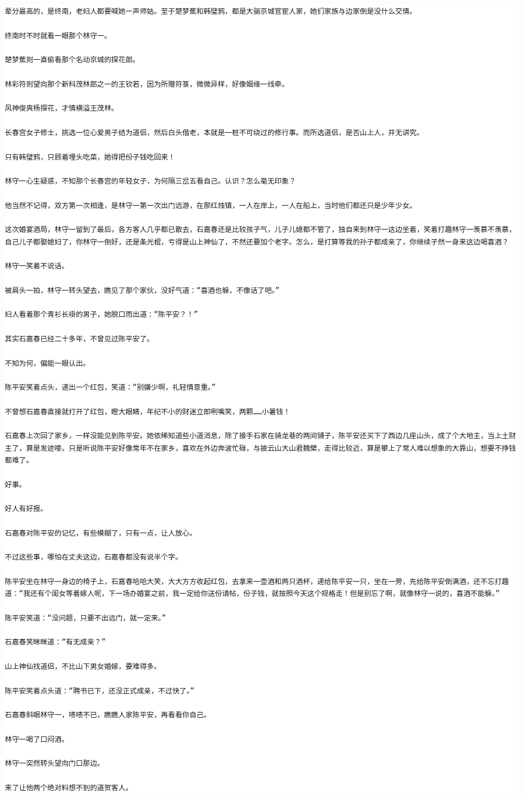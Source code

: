     辈分最高的，是终南，老妇人都要喊她一声师姑。至于楚梦蕉和韩璧鸦，都是大骊京城官宦人家，她们家族与边家倒是没什么交情。

    终南时不时就看一眼那个林守一。

    楚梦蕉则一直偷看那个名动京城的探花郎。

    林彩符则望向那个新科茂林郎之一的王钦若，因为所赠符箓，微微异样，好像姻缘一线牵。

    风神俊爽杨探花，才情横溢王茂林。

    长春宫女子修士，挑选一位心爱男子结为道侣，然后白头偕老，本就是一桩不可绕过的修行事。而所选道侣，是否山上人，并无讲究。

    只有韩璧鸦，只顾着埋头吃菜，她得把份子钱吃回来！

    林守一心生疑惑，不知那个长春宫的年轻女子，为何隔三岔五看自己。认识？怎么毫无印象？

    他当然不记得，双方第一次相逢，是林守一第一次出门远游，在那红烛镇，一人在岸上，一人在船上，当时他们都还只是少年少女。

    这次婚宴酒局，林守一留到了最后，各方客人几乎都已散去，石嘉春还是比较孩子气，儿子儿媳都不管了，独自来到林守一这边坐着，笑着打趣林守一羡慕不羡慕，自己儿子都娶媳妇了，你林守一倒好，还是条光棍，亏得是山上神仙了，不然还要加个老字。怎么，是打算等我的孙子都成亲了，你继续孑然一身来这边喝喜酒？

    林守一笑着不说话。

    被肩头一拍，林守一转头望去，瞧见了那个家伙，没好气道：“喜酒也躲，不像话了吧。”

    妇人看着那个青衫长褂的男子，她脱口而出道：“陈平安？！”

    其实石嘉春已经二十多年，不曾见过陈平安了。

    不知为何，偏能一眼认出。

    陈平安笑着点头，递出一个红包，笑道：“别嫌少啊，礼轻情意重。”

    不曾想石嘉春直接就打开了红包，瞪大眼睛，年纪不小的财迷立即咧嘴笑，两颗……小暑钱！

    石嘉春上次回了家乡，一样没能见到陈平安。她依稀知道些小道消息，除了接手石家在骑龙巷的两间铺子，陈平安还买下了西边几座山头，成了个大地主，当上土财主了，算是发迹喽。只是听说陈平安好像常年不在家乡，喜欢在外边奔波忙碌，与披云山大山君魏檗，走得比较近，算是攀上了常人难以想象的大靠山，想要不挣钱都难了。

    好事。

    好人有好报。

    石嘉春对陈平安的记忆，有些模糊了，只有一点，让人放心。

    不过这些事，哪怕在丈夫这边，石嘉春都没有说半个字。

    陈平安坐在林守一身边的椅子上，石嘉春哈哈大笑，大大方方收起红包，去拿来一壶酒和两只酒杯，递给陈平安一只，坐在一旁，先给陈平安倒满酒，还不忘打趣道：“我还有个闺女等着嫁人呢，下一场办婚宴之前，我一定给你送份请帖，份子钱，就按照今天这个规格走！但是别忘了啊，就像林守一说的，喜酒不能躲。”

    陈平安笑道：“没问题，只要不出远门，就一定来。”

    石嘉春笑眯眯道：“有无成亲？”

    山上神仙找道侣，不比山下男女婚嫁，要难得多。

    陈平安笑着点头道：“聘书已下，还没正式成亲，不过快了。”

    石嘉春斜眼林守一，啧啧不已，瞧瞧人家陈平安，再看看你自己。

    林守一喝了口闷酒。

    林守一突然转头望向门口那边。

    来了让他两个绝对料想不到的道贺客人。

